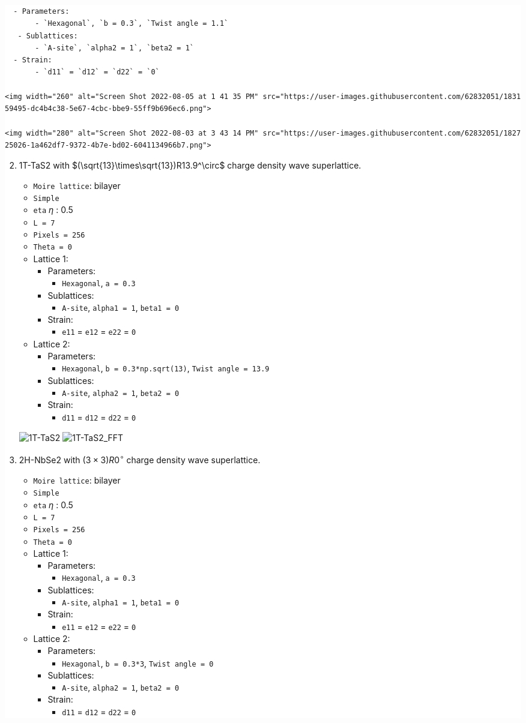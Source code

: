       - Parameters: 
           - `Hexagonal`, `b = 0.3`, `Twist angle = 1.1`
       - Sublattices:  
           - `A-site`, `alpha2 = 1`, `beta2 = 1` 
      - Strain: 
           - `d11` = `d12` = `d22` = `0`
      
    <img width="260" alt="Screen Shot 2022-08-05 at 1 41 35 PM" src="https://user-images.githubusercontent.com/62832051/183159495-dc4b4c38-5e67-4cbc-bbe9-55ff9b696ec6.png">

    <img width="280" alt="Screen Shot 2022-08-03 at 3 43 14 PM" src="https://user-images.githubusercontent.com/62832051/182725026-1a462df7-9372-4b7e-bd02-6041134966b7.png">



2. 1T-TaS2 with $(\sqrt{13}\times\sqrt{13})R13.9^\circ$ charge density wave superlattice.
    - `Moire lattice`: bilayer
    - `Simple`
    - `eta` $\eta$ : 0.5
    - `L = 7`
    - `Pixels = 256`
    - `Theta = 0 `
    - Lattice 1:
      - Parameters: 
          - `Hexagonal`, `a = 0.3` 
      - Sublattices:  
          - `A-site`, `alpha1 = 1`, `beta1 = 0`
      - Strain: 
           - `e11` = `e12` = `e22` = `0`
    - Lattice 2:
       - Parameters: 
            - `Hexagonal`, `b = 0.3*np.sqrt(13)`, `Twist angle = 13.9`
        - Sublattices:
            -  `A-site`, `alpha2 = 1`, `beta2 = 0` 
        -  Strain: 
           - `d11` = `d12` = `d22` = `0`
       
    ![1T-TaS2](https://user-images.githubusercontent.com/62832051/182723975-b59e6b83-545a-47fe-8a68-59146fc1879b.png)
    ![1T-TaS2_FFT](https://user-images.githubusercontent.com/62832051/182723980-90b7689d-55c0-466d-8fd7-f993574f8955.png)


3. 2H-NbSe2 with $(3\times 3)R0^\circ$ charge density wave superlattice.
    - `Moire lattice`: bilayer
    - `Simple`
    - `eta` $\eta$ : 0.5
    - `L = 7`
    - `Pixels = 256`
    - `Theta = 0`
    - Lattice 1:
      - Parameters:
         - `Hexagonal`, `a = 0.3`
      - Sublattices:
         - `A-site`, `alpha1 = 1`, `beta1 = 0`
       - Strain: 
         - `e11` = `e12` = `e22` = `0`
    - Lattice 2:
       - Parameters:
           - `Hexagonal`, `b = 0.3*3`, `Twist angle = 0`
       -  Sublattices: 
           - `A-site`, `alpha2 = 1`, `beta2 = 0` 
       - Strain: 
           - `d11` = `d12` = `d22` = `0`
      